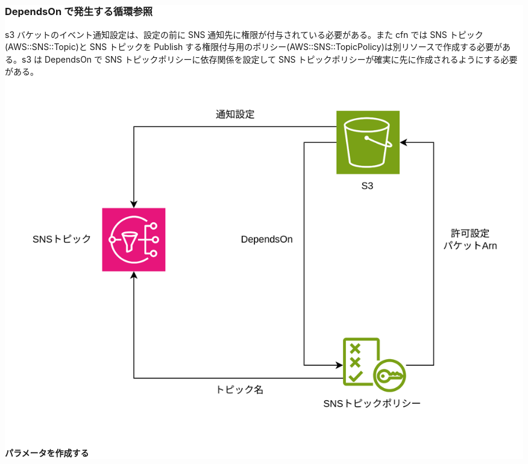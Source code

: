 ### DependsOn で発生する循環参照

s3 バケットのイベント通知設定は、設定の前に SNS 通知先に権限が付与されている必要がある。また cfn では SNS トピック(AWS::SNS::Topic)と SNS トピックを Publish する権限付与用のポリシー(AWS::SNS::TopicPolicy)は別リソースで作成する必要がある。s3 は DependsOn で SNS トピックポリシーに依存関係を設定して SNS トピックポリシーが確実に先に作成されるようにする必要がある。

![depends-on-circle](./images/depends-on-circle.png)

#### パラメータを作成する
